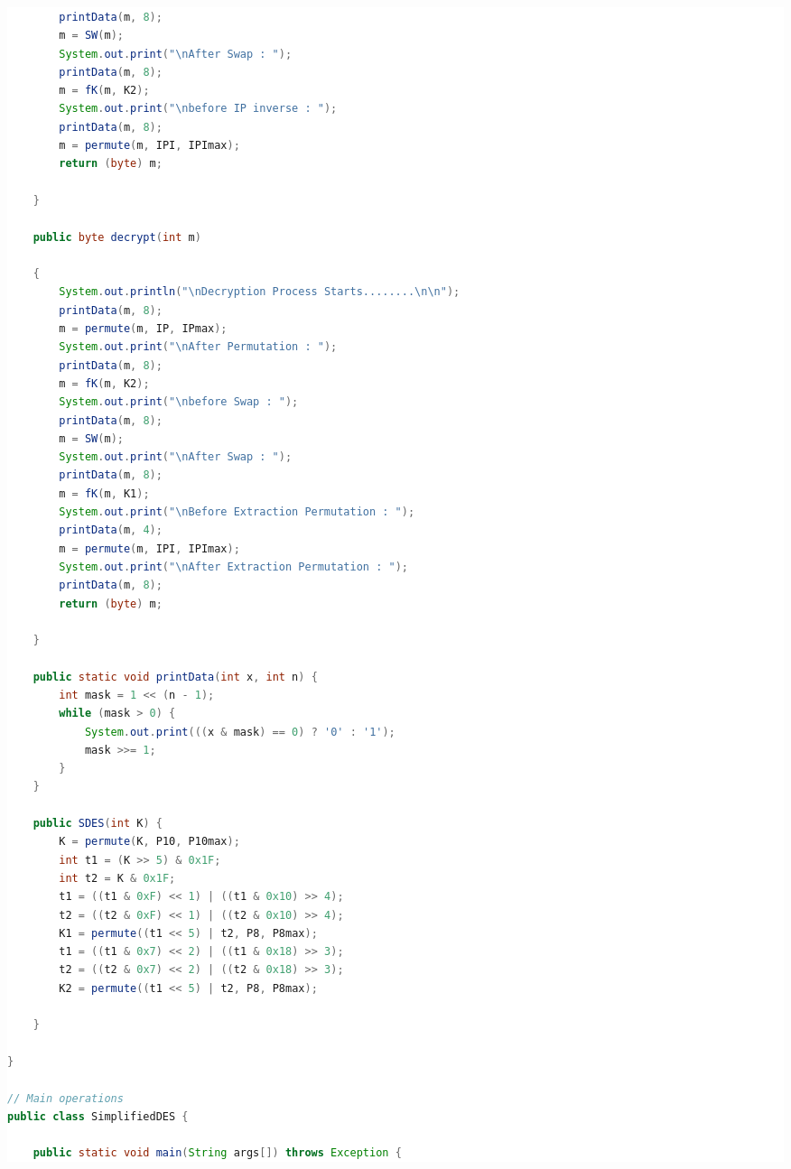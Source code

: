 ```java
		printData(m, 8);
		m = SW(m);
		System.out.print("\nAfter Swap : ");
		printData(m, 8);
		m = fK(m, K2);
		System.out.print("\nbefore IP inverse : ");
		printData(m, 8);
		m = permute(m, IPI, IPImax);
		return (byte) m;

	}

	public byte decrypt(int m)

	{
		System.out.println("\nDecryption Process Starts........\n\n");
		printData(m, 8);
		m = permute(m, IP, IPmax);
		System.out.print("\nAfter Permutation : ");
		printData(m, 8);
		m = fK(m, K2);
		System.out.print("\nbefore Swap : ");
		printData(m, 8);
		m = SW(m);
		System.out.print("\nAfter Swap : ");
		printData(m, 8);
		m = fK(m, K1);
		System.out.print("\nBefore Extraction Permutation : ");
		printData(m, 4);
		m = permute(m, IPI, IPImax);
		System.out.print("\nAfter Extraction Permutation : ");
		printData(m, 8);
		return (byte) m;

	}

	public static void printData(int x, int n) {
		int mask = 1 << (n - 1);
		while (mask > 0) {
			System.out.print(((x & mask) == 0) ? '0' : '1');
			mask >>= 1;
		}
	}

	public SDES(int K) {
		K = permute(K, P10, P10max);
		int t1 = (K >> 5) & 0x1F;
		int t2 = K & 0x1F;
		t1 = ((t1 & 0xF) << 1) | ((t1 & 0x10) >> 4);
		t2 = ((t2 & 0xF) << 1) | ((t2 & 0x10) >> 4);
		K1 = permute((t1 << 5) | t2, P8, P8max);
		t1 = ((t1 & 0x7) << 2) | ((t1 & 0x18) >> 3);
		t2 = ((t2 & 0x7) << 2) | ((t2 & 0x18) >> 3);
		K2 = permute((t1 << 5) | t2, P8, P8max);

	}

}

// Main operations
public class SimplifiedDES {

	public static void main(String args[]) throws Exception {
```